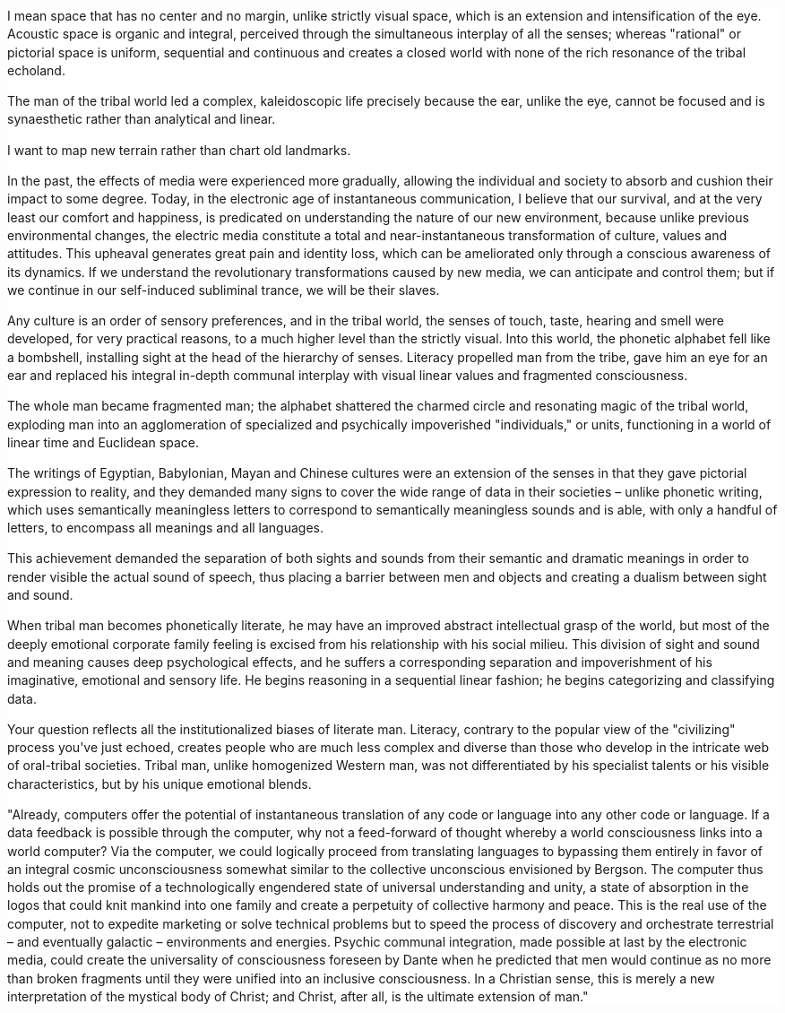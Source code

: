 I mean space that has no center and no margin, unlike strictly visual space, which is an extension and intensification of the eye. Acoustic space is organic and integral, perceived through the simultaneous interplay of all the senses; whereas "rational" or pictorial space is uniform, sequential and continuous and creates a closed world with none of the rich resonance of the tribal echoland.

The man of the tribal world led a complex, kaleidoscopic life precisely because the ear, unlike the eye, cannot be focused and is synaesthetic rather than analytical and linear.

I want to map new terrain rather than chart old landmarks.

In the past, the effects of media were experienced more gradually, allowing the individual and society to absorb and cushion their impact to some degree. Today, in the electronic age of instantaneous communication, I believe that our survival, and at the very least our comfort and happiness, is predicated on understanding the nature of our new environment, because unlike previous environmental changes, the electric media constitute a total and near-instantaneous transformation of culture, values and attitudes. This upheaval generates great pain and identity loss, which can be ameliorated only through a conscious awareness of its dynamics. If we understand the revolutionary transformations caused by new media, we can anticipate and control them; but if we continue in our self-induced subliminal trance, we will be their slaves.

Any culture is an order of sensory preferences, and in the tribal world, the senses of touch, taste, hearing and smell were developed, for very practical reasons, to a much higher level than the strictly visual. Into this world, the phonetic alphabet fell like a bombshell, installing sight at the head of the hierarchy of senses. Literacy propelled man from the tribe, gave him an eye for an ear and replaced his integral in-depth communal interplay with visual linear values and fragmented consciousness.

The whole man became fragmented man; the alphabet shattered the charmed circle and resonating magic of the tribal world, exploding man into an agglomeration of specialized and psychically impoverished "individuals," or units, functioning in a world of linear time and Euclidean space.

The writings of Egyptian, Babylonian, Mayan and Chinese cultures were an extension of the senses in that they gave pictorial expression to reality, and they demanded many signs to cover the wide range of data in their societies – unlike phonetic writing, which uses semantically meaningless letters to correspond to semantically meaningless sounds and is able, with only a handful of letters, to encompass all meanings and all languages.

This achievement demanded the separation of both sights and sounds from their semantic and dramatic meanings in order to render visible the actual sound of speech, thus placing a barrier between men and objects and creating a dualism between sight and sound.

When tribal man becomes phonetically literate, he may have an improved abstract intellectual grasp of the world, but most of the deeply emotional corporate family feeling is excised from his relationship with his social milieu. This division of sight and sound and meaning causes deep psychological effects, and he suffers a corresponding separation and impoverishment of his imaginative, emotional and sensory life. He begins reasoning in a sequential linear fashion; he begins categorizing and classifying data.

Your question reflects all the institutionalized biases of literate man. Literacy, contrary to the popular view of the "civilizing" process you've just echoed, creates people who are much less complex and diverse than those who develop in the intricate web of oral-tribal societies. Tribal man, unlike homogenized Western man, was not differentiated by his specialist talents or his visible characteristics, but by his unique emotional blends.

"Already, computers offer the potential of instantaneous translation of any code or language into any other code or language. If a data feedback is possible through the computer, why not a feed-forward of thought whereby a world consciousness links into a world computer? Via the computer, we could logically proceed from translating languages to bypassing them entirely in favor of an integral cosmic unconsciousness somewhat similar to the collective unconscious envisioned by Bergson. The computer thus holds out the promise of a technologically engendered state of universal understanding and unity, a state of absorption in the logos that could knit mankind into one family and create a perpetuity of collective harmony and peace. This is the real use of the computer, not to expedite marketing or solve technical problems but to speed the process of discovery and orchestrate terrestrial – and eventually galactic – environments and energies. Psychic communal integration, made possible at last by the electronic media, could create the universality of consciousness foreseen by Dante when he predicted that men would continue as no more than broken fragments until they were unified into an inclusive consciousness. In a Christian sense, this is merely a new interpretation of the mystical body of Christ; and Christ, after all, is the ultimate extension of man."
